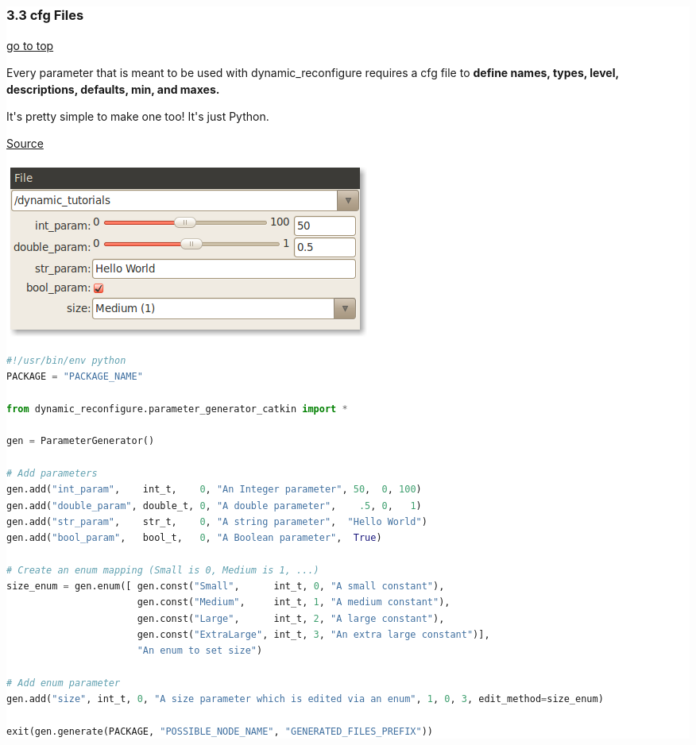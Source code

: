 

### 3.3 cfg Files <a name="3.3"></a>

[go to top](#top)

Every parameter that is meant to be used with dynamic_reconfigure requires a cfg file to **define names, types, level, descriptions, defaults, min, and maxes.**

It's pretty simple to make one too! It's just Python.

[Source](<http://wiki.ros.org/dynamic_reconfigure/Tutorials/HowToWriteYourFirstCfgFile>)

![Screenshot-Reconfigure.png](assets/Screenshot-Reconfigure.png)

```python
#!/usr/bin/env python
PACKAGE = "PACKAGE_NAME"

from dynamic_reconfigure.parameter_generator_catkin import *

gen = ParameterGenerator()

# Add parameters
gen.add("int_param",    int_t,    0, "An Integer parameter", 50,  0, 100)
gen.add("double_param", double_t, 0, "A double parameter",    .5, 0,   1)
gen.add("str_param",    str_t,    0, "A string parameter",  "Hello World")
gen.add("bool_param",   bool_t,   0, "A Boolean parameter",  True)

# Create an enum mapping (Small is 0, Medium is 1, ...)
size_enum = gen.enum([ gen.const("Small",      int_t, 0, "A small constant"),
                       gen.const("Medium",     int_t, 1, "A medium constant"),
                       gen.const("Large",      int_t, 2, "A large constant"),
                       gen.const("ExtraLarge", int_t, 3, "An extra large constant")],
                       "An enum to set size")

# Add enum parameter
gen.add("size", int_t, 0, "A size parameter which is edited via an enum", 1, 0, 3, edit_method=size_enum)

exit(gen.generate(PACKAGE, "POSSIBLE_NODE_NAME", "GENERATED_FILES_PREFIX"))
```
